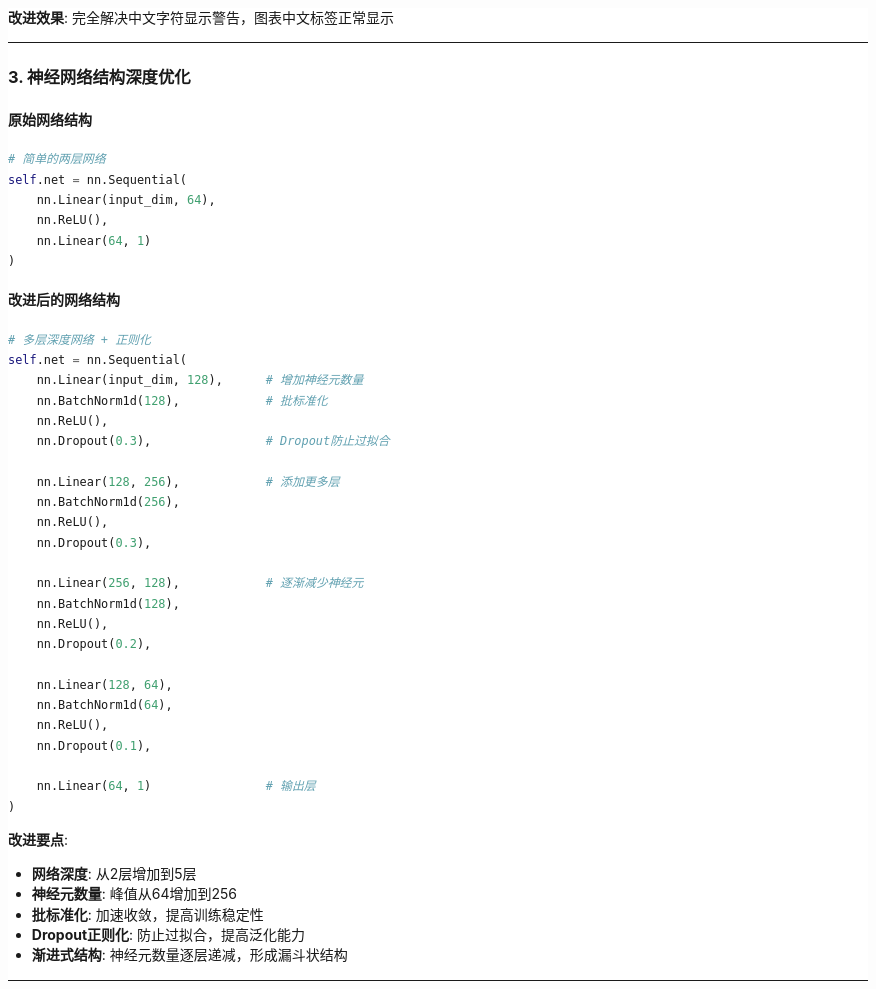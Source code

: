 **改进效果**: 完全解决中文字符显示警告，图表中文标签正常显示

---

### 3. 神经网络结构深度优化

#### **原始网络结构**
```python
# 简单的两层网络
self.net = nn.Sequential(
    nn.Linear(input_dim, 64),
    nn.ReLU(),
    nn.Linear(64, 1)
)
```

#### **改进后的网络结构**
```python
# 多层深度网络 + 正则化
self.net = nn.Sequential(
    nn.Linear(input_dim, 128),      # 增加神经元数量
    nn.BatchNorm1d(128),            # 批标准化
    nn.ReLU(),
    nn.Dropout(0.3),                # Dropout防止过拟合
    
    nn.Linear(128, 256),            # 添加更多层
    nn.BatchNorm1d(256),
    nn.ReLU(),
    nn.Dropout(0.3),
    
    nn.Linear(256, 128),            # 逐渐减少神经元
    nn.BatchNorm1d(128),
    nn.ReLU(),
    nn.Dropout(0.2),
    
    nn.Linear(128, 64),
    nn.BatchNorm1d(64),
    nn.ReLU(),
    nn.Dropout(0.1),
    
    nn.Linear(64, 1)                # 输出层
)
```

**改进要点**:
- **网络深度**: 从2层增加到5层
- **神经元数量**: 峰值从64增加到256
- **批标准化**: 加速收敛，提高训练稳定性
- **Dropout正则化**: 防止过拟合，提高泛化能力
- **渐进式结构**: 神经元数量逐层递减，形成漏斗状结构

---
